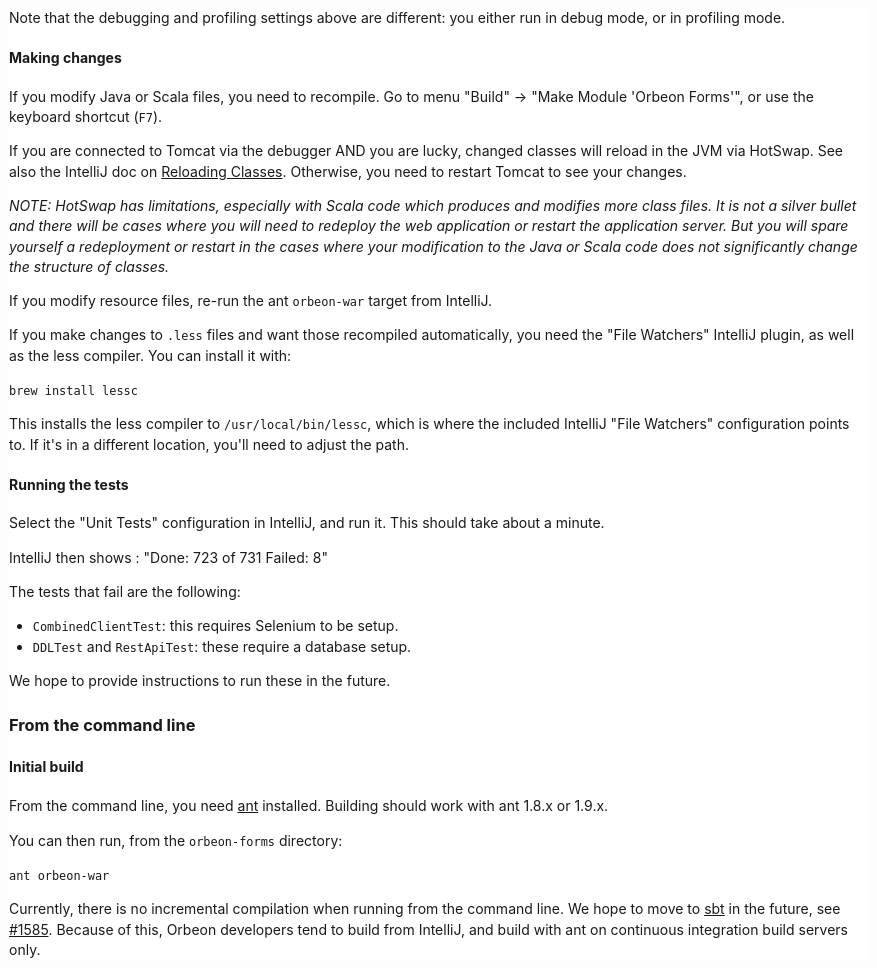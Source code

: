 Note that the debugging and profiling settings above are different: you either run in debug mode, or in profiling mode.

#### Making changes

If you modify Java or Scala files, you need to recompile. Go to menu "Build" → "Make Module 'Orbeon Forms'", or use the keyboard shortcut (`F7`).

If you are connected to Tomcat via the debugger AND you are lucky, changed classes will reload in the JVM via HotSwap. See also the IntelliJ doc on [Reloading Classes](http://www.jetbrains.com/idea/webhelp/reloading-classes.html). Otherwise, you need to restart Tomcat to see your changes.

*NOTE: HotSwap has limitations, especially with Scala code which produces and modifies more class files. It is not a silver bullet and there will be cases where you will need to redeploy the web application or restart the application server. But you will spare yourself a redeployment or restart in the cases where your modification to the Java or Scala code does not significantly change the structure of classes.*

If you modify resource files, re-run the ant `orbeon-war` target from IntelliJ.

If you make changes to `.less` files and want those recompiled automatically, you need the "File Watchers" IntelliJ plugin, as well as the less compiler. You can install it with:

```bash
brew install lessc
```

This installs the less compiler to `/usr/local/bin/lessc`, which is where the included IntelliJ "File Watchers" configuration points to. If it's in a different location, you'll need to adjust the path.

#### Running the tests

Select the "Unit Tests" configuration in IntelliJ, and run it. This should take about a minute.

IntelliJ then shows : "Done: 723 of 731  Failed: 8"

The tests that fail are the following:

- `CombinedClientTest`: this requires Selenium to be setup.
- `DDLTest` and `RestApiTest`: these require a database setup.

We hope to provide instructions to run these in the future.

### From the command line

#### Initial build

From the command line, you need [ant](http://ant.apache.org/) installed. Building should work with ant 1.8.x or 1.9.x.

You can then run, from the `orbeon-forms` directory:

```bash
ant orbeon-war
```

Currently, there is no incremental compilation when running from the command line. We hope to move to [sbt](http://www.scala-sbt.org/) in the future, see [#1585](https://github.com/orbeon/orbeon-forms/issues/1585). Because of this, Orbeon developers tend to build from IntelliJ, and build with ant on continuous integration build servers only.
